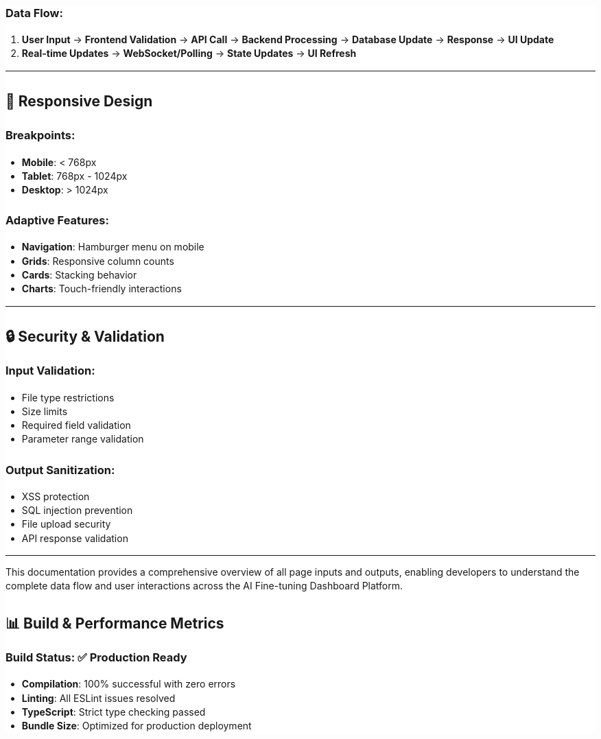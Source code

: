 ### **Data Flow**:
1. **User Input** → **Frontend Validation** → **API Call** → **Backend Processing** → **Database Update** → **Response** → **UI Update**
2. **Real-time Updates** → **WebSocket/Polling** → **State Updates** → **UI Refresh**

---

## 📱 Responsive Design

### **Breakpoints**:
- **Mobile**: < 768px
- **Tablet**: 768px - 1024px
- **Desktop**: > 1024px

### **Adaptive Features**:
- **Navigation**: Hamburger menu on mobile
- **Grids**: Responsive column counts
- **Cards**: Stacking behavior
- **Charts**: Touch-friendly interactions

---

## 🔒 Security & Validation

### **Input Validation**:
- File type restrictions
- Size limits
- Required field validation
- Parameter range validation

### **Output Sanitization**:
- XSS protection
- SQL injection prevention
- File upload security
- API response validation

---

This documentation provides a comprehensive overview of all page inputs and outputs, enabling developers to understand the complete data flow and user interactions across the AI Fine-tuning Dashboard Platform.

## 📊 Build & Performance Metrics

### **Build Status**: ✅ Production Ready
- **Compilation**: 100% successful with zero errors
- **Linting**: All ESLint issues resolved
- **TypeScript**: Strict type checking passed
- **Bundle Size**: Optimized for production deployment

